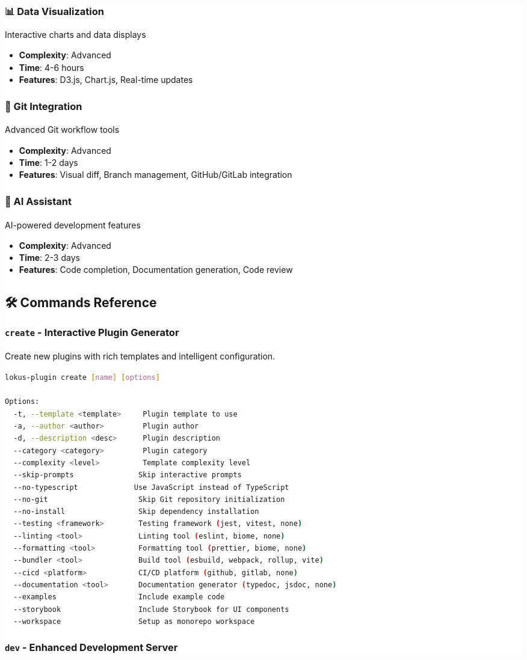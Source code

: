 ### 📊 Data Visualization
Interactive charts and data displays
- **Complexity**: Advanced
- **Time**: 4-6 hours
- **Features**: D3.js, Chart.js, Real-time updates

### 🌿 Git Integration
Advanced Git workflow tools
- **Complexity**: Advanced
- **Time**: 1-2 days
- **Features**: Visual diff, Branch management, GitHub/GitLab integration

### 🤖 AI Assistant
AI-powered development features
- **Complexity**: Advanced
- **Time**: 2-3 days
- **Features**: Code completion, Documentation generation, Code review

## 🛠️ Commands Reference

### `create` - Interactive Plugin Generator

Create new plugins with rich templates and intelligent configuration.

```bash
lokus-plugin create [name] [options]

Options:
  -t, --template <template>     Plugin template to use
  -a, --author <author>         Plugin author
  -d, --description <desc>      Plugin description
  --category <category>         Plugin category
  --complexity <level>          Template complexity level
  --skip-prompts               Skip interactive prompts
  --no-typescript             Use JavaScript instead of TypeScript
  --no-git                     Skip Git repository initialization
  --no-install                 Skip dependency installation
  --testing <framework>        Testing framework (jest, vitest, none)
  --linting <tool>             Linting tool (eslint, biome, none)
  --formatting <tool>          Formatting tool (prettier, biome, none)
  --bundler <tool>             Build tool (esbuild, webpack, rollup, vite)
  --cicd <platform>            CI/CD platform (github, gitlab, none)
  --documentation <tool>       Documentation generator (typedoc, jsdoc, none)
  --examples                   Include example code
  --storybook                  Include Storybook for UI components
  --workspace                  Setup as monorepo workspace
```

### `dev` - Enhanced Development Server
